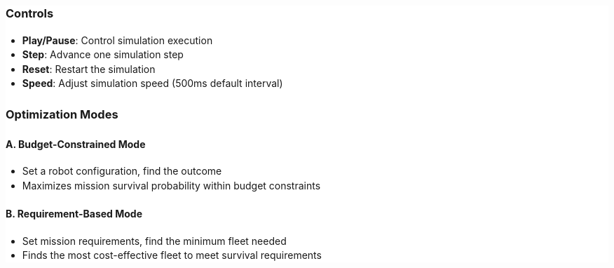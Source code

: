 ### Controls

- **Play/Pause**: Control simulation execution
- **Step**: Advance one simulation step
- **Reset**: Restart the simulation
- **Speed**: Adjust simulation speed (500ms default interval)

### Optimization Modes

#### A. Budget-Constrained Mode
- Set a robot configuration, find the outcome
- Maximizes mission survival probability within budget constraints

#### B. Requirement-Based Mode
- Set mission requirements, find the minimum fleet needed
- Finds the most cost-effective fleet to meet survival requirements
